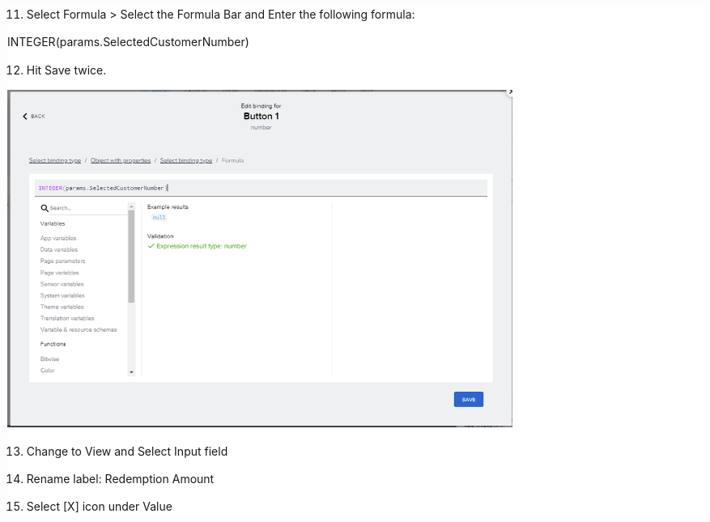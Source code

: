 11.  Select Formula \> Select the Formula Bar and Enter the following
    formula:

INTEGER(params.SelectedCustomerNumber)

12.  Hit Save twice.

<img src="images/image7.png"
style="width:6.5in;height:4.34931in" />

13.  Change to View and Select Input field

14. Rename label: Redemption Amount

15. Select \[X\] icon under Value
